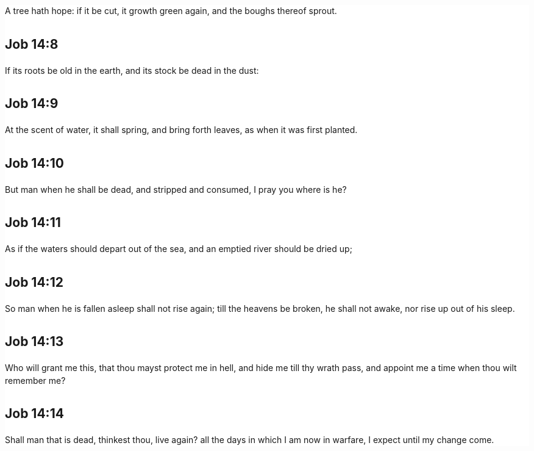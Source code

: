 A tree hath hope: if it be cut, it growth green again, and the boughs thereof sprout.


<a id="org22639bd"></a>

## Job 14:8

If its roots be old in the earth, and its stock be dead in the dust:


<a id="orgbf5e541"></a>

## Job 14:9

At the scent of water, it shall spring, and bring forth leaves, as when it was first planted.


<a id="orgea819ae"></a>

## Job 14:10

But man when he shall be dead, and stripped and consumed, I pray you where is he?


<a id="org5979086"></a>

## Job 14:11

As if the waters should depart out of the sea, and an emptied river should be dried up;


<a id="org4b0c320"></a>

## Job 14:12

So man when he is fallen asleep shall not rise again; till the heavens be broken, he shall not awake, nor rise up out of his sleep.


<a id="org512b3b0"></a>

## Job 14:13

Who will grant me this, that thou mayst protect me in hell, and hide me till thy wrath pass, and appoint me a time when thou wilt remember me?


<a id="org970a094"></a>

## Job 14:14

Shall man that is dead, thinkest thou, live again? all the days in which I am now in warfare, I expect until my change come.


<a id="org8f7aaee"></a>
